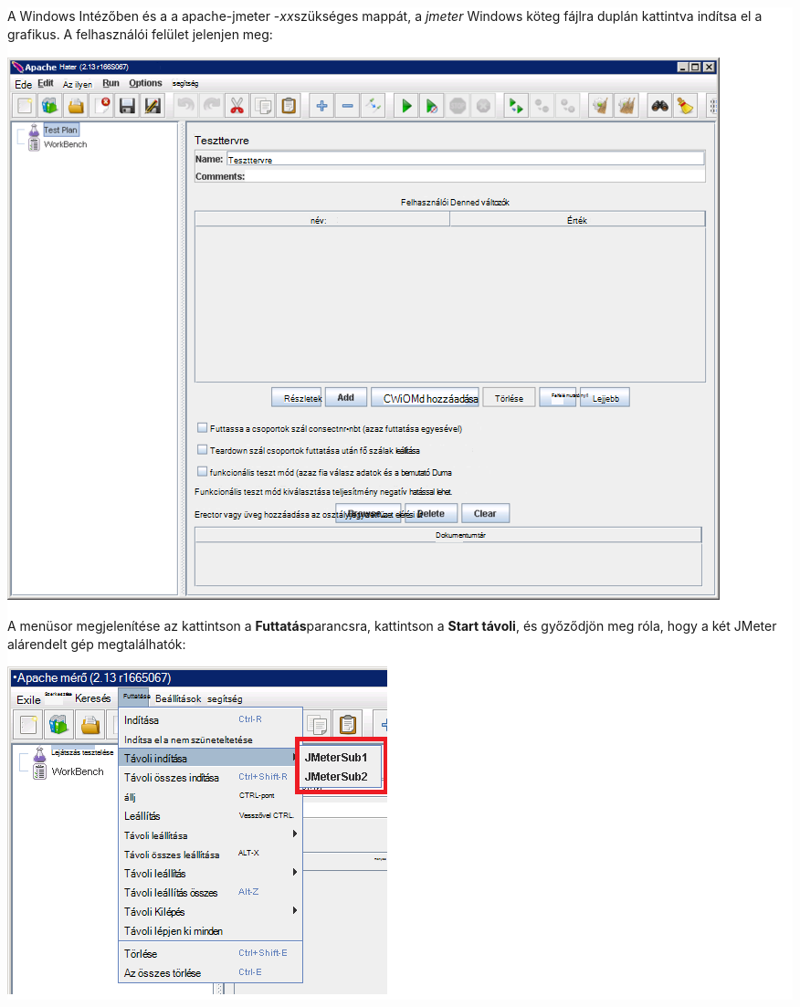 A Windows Intézőben és a a apache-jmeter -*xx*szükséges mappát, a *jmeter* Windows köteg fájlra duplán kattintva indítsa el a grafikus. A felhasználói felület jelenjen meg:

![](./media/guidance-elasticsearch/performance-image17.png)

A menüsor megjelenítése az kattintson a **Futtatás**parancsra, kattintson a **Start távoli**, és győződjön meg róla, hogy a két JMeter alárendelt gép megtalálhatók:

![](./media/guidance-elasticsearch/performance-image18.png)
